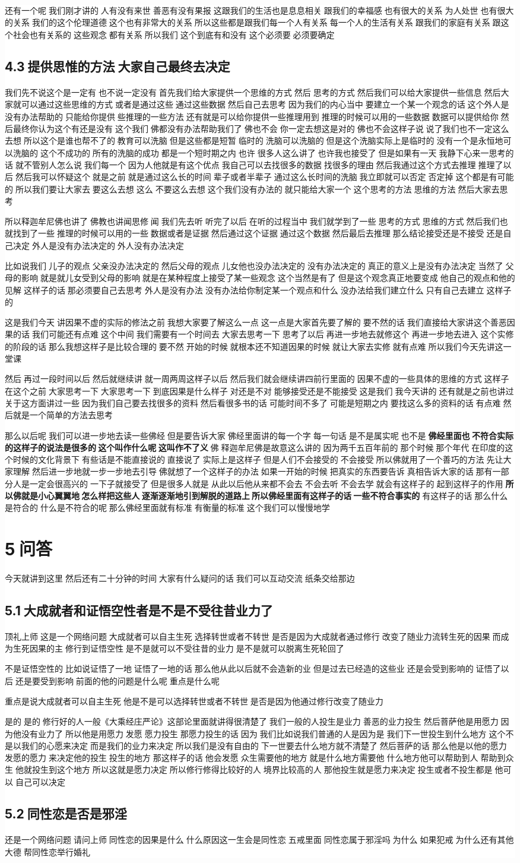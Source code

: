 还有一个呢 我们刚才讲的 人有没有来世 善恶有没有果报 这跟我们的生活也是息息相关 跟我们的幸福感 也有很大的关系 为人处世 也有很大的关系 我们的这个伦理道德 这个也有非常大的关系 所以这些都是跟我们每一个人有关系 每一个人的生活有关系 跟我们的家庭有关系 跟这个社会也有关系的 这些观念 都有关系 所以我们 这个到底有和没有 这个必须要 必须要确定

## 4.3 提供思惟的方法 大家自己最终去决定

我们先不说这个是一定有 也不说一定没有 首先我们给大家提供一个思维的方式 然后 思考的方式 然后我们可以给大家提供一些信息 然后大家就可以通过这些思维的方式 或者是通过这些 通过这些数据 然后自己去思考 因为我们的内心当中 要建立一个某一个观念的话 这个外人是没有办法帮助的 只能给你提供 些推理的一些方法 还有就是可以给你提供一些推理用到 推理的时候可以用的一些数据 数据可以提供给你 然后最终你认为这个有还是没有 这个我们 佛都没有办法帮助我们了 佛也不会 你一定去想这是对的 佛也不会这样子说 说了我们也不一定这么去想 所以这个是谁也帮不了的 教育可以洗脑 但是这些都是短暂 临时的 洗脑可以洗脑的 但是这个洗脑实际上是临时的 没有一个是永恒地可以洗脑的 这个不成功的 所有的洗脑的成功 都是一个短时期之内 也许 很多人这么讲了 也许我也接受了 但是如果有一天 我静下心来一思考的话 就不管别人怎么说 我们每一个 因为人他就是有这个优点 我自己可以去找很多的数据 找很多的理由 然后我通过这个方式去推理 推理了以后 然后我可以怀疑这个 就是之前 就是通过这么长的时间 辈子或者半辈子 通过这么长时间的洗脑 我立即就可以否定 否定掉 这个都是有可能的 所以我们要让大家去 要这么去想 这么 不要这么去想 这个我们没有办法的 就只能给大家一个 这个思考的方法 思维的方法 然后大家去思考

所以释迦牟尼佛也讲了 佛教也讲闻思修 闻 我们先去听 听完了以后 在听的过程当中 我们就学到了一些 思考的方式 思维的方式 然后我们也就找到了一些 推理的时候可以用的一些 数据或者是证据 然后通过这个证据 通过这个数据 然后最后去推理 那么结论接受还是不接受 还是自己决定 外人是没有办法决定的 外人没有办法决定

比如说我们 儿子的观点 父亲没办法决定的 然后父母的观点 儿女他也没办法决定的 没有办法决定的 真正的意义上是没有办法决定 当然了 父母的影响 就是就儿女受到父母的影响 就是在某种程度上接受了某一些观念 这个当然是有了 但是这个观念真正地要变成 他自己的观点和他的见解 这样子的话 那必须要自己去思考 外人是没有办法 没有办法给你制定某一个观点和什么 没办法给我们建立什么 只有自己去建立 这样子的

这是我们今天 讲因果不虚的实际的修法之前 我想大家要了解这么一点 这一点是大家首先要了解的 要不然的话 我们直接给大家讲这个善恶因果的话 我们可能还有点难 这个中间 我们需要有一个时间去 大家去思考一下 思考了以后 再进一步地去就修这个 再进一步地去进入 这个实修的阶段的话 那么我想这样子是比较合理的 要不然 开始的时候 就根本还不知道因果的时候 就让大家去实修 就有点难 所以我们今天先讲这一堂课

然后 再过一段时间以后 然后就继续讲 就一周两周这样子以后 然后我们就会继续讲四前行里面的 因果不虚的一些具体的思维的方式 这样子 在这个之前 大家思考一下 大家思考一下 到底因果是什么样子 对还是不对 能够接受还是不能接受 这是我们 我今天讲的 还有就是之前也讲过 关于这方面讲过一些 因为我们自己要去找很多的资料 然后看很多书的话 可能时间不多了 可能是短期之内 要找这么多的资料的话 有点难 然后就是一个简单的方法去思考

那么以后呢 我们可以进一步地去读一些佛经 但是要告诉大家 佛经里面讲的每一个字 每一句话 是不是属实呢 也不是 **佛经里面也 不符合实际的这样子的说法是很多的 这个叫作什么呢 这叫作不了义** 佛 释迦牟尼佛是故意这么讲的 因为两千五百年前的 那个时候 那个年代 在印度的这个时候的文化背景下 有些话是不能直接说的 直接说了 实际上是这样子 但是人们不会接受的 不会接受 所以佛就用了一个善巧的方法 先让大家理解 然后进一步地就一步一步地去引导 佛就想了一个这样子的办法 如果一开始的时候 把真实的东西要告诉 真相告诉大家的话 那有一部分人是一定会很高兴的 一下子就接受了 但是很多人就是 从此以后他从来都不会去 不会去听 不会去学 就会有这样子的 起到这样子的作用 **所以佛就是小心翼翼地 怎么样把这些人 逐渐逐渐地引到解脱的道路上 所以佛经里面有这样子的话 一些不符合事实的** 有这样子的话 那么什么是符合的 什么是不符合的呢 那么佛经里面就有标准 有衡量的标准 这个我们可以慢慢地学

# 5 问答

今天就讲到这里 然后还有二十分钟的时间 大家有什么疑问的话 我们可以互动交流 纸条交给那边

## 5.1 大成就者和证悟空性者是不是不受往昔业力了

顶礼上师 这是一个网络问题 大成就者可以自主生死 选择转世或者不转世 是否是因为大成就者通过修行 改变了随业力流转生死的因果 而成为生死因果的主 修行到证悟空性 是不是就可以不受往昔的业力 是不是就可以脱离生死轮回了

不是证悟空性的 比如说证悟了一地 证悟了一地的话 那么他从此以后就不会造新的业 但是过去已经造的这些业 还是会受到影响的 证悟了以后 还是要受到影响 前面的他的问题是什么呢 重点是什么呢

重点是说大成就者可以自主生死 他是不是可以选择转世或者不转世 是否是因为他通过修行改变了随业力

是的 是的 修行好的人一般《大乘经庄严论》这部论里面就讲得很清楚了 我们一般的人投生是业力 善恶的业力投生 然后菩萨他是用愿力 因为他没有业力了 所以他是用愿力 发愿 愿力投生 那愿力投生的话 因为 我们比如说我们普通的人是因为是 我们下一世投生到什么地方 这个不是以我们的心愿来决定 而是我们的业力来决定 所以我们是没有自由的 下一世要去什么地方就不清楚了 然后菩萨的话 那么他是以他的愿力 发愿的愿力 来决定他的投生 投生的地方 那这样子的话 他会发愿 众生需要他的地方 就是什么地方需要他 什么地方他可以帮助到人 帮助到众生 他就投生到这个地方 所以这就是愿力决定 所以修行修得比较好的人 境界比较高的人 那他投生就是愿力来决定 投生或者不投生都是 他可以 自己可以决定

## 5.2 同性恋是否是邪淫

还是一个网络问题 请问上师 同性恋的因果是什么 什么原因这一生会是同性恋 五戒里面 同性恋属于邪淫吗 为什么 如果犯戒 为什么还有其他大德 帮同性恋举行婚礼
